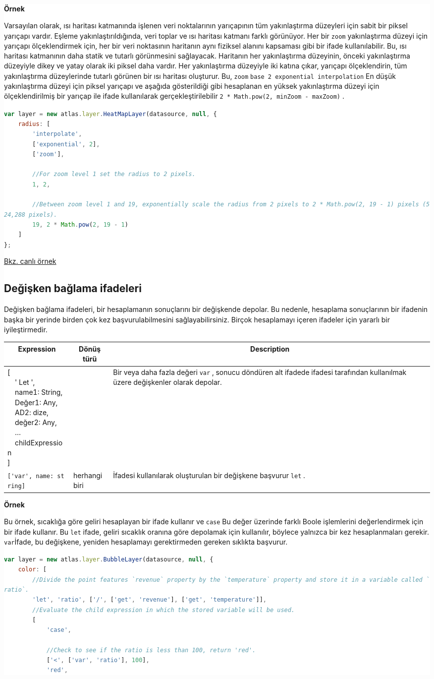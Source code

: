 **Örnek**

Varsayılan olarak, ısı haritası katmanında işlenen veri noktalarının yarıçapının tüm yakınlaştırma düzeyleri için sabit bir piksel yarıçapı vardır. Eşleme yakınlaştırıldığında, veri toplar ve ısı haritası katmanı farklı görünüyor. Her bir `zoom` yakınlaştırma düzeyi için yarıçapı ölçeklendirmek için, her bir veri noktasının haritanın aynı fiziksel alanını kapsaması gibi bir ifade kullanılabilir. Bu, ısı haritası katmanının daha statik ve tutarlı görünmesini sağlayacak. Haritanın her yakınlaştırma düzeyinin, önceki yakınlaştırma düzeyiyle dikey ve yatay olarak iki piksel daha vardır. Her yakınlaştırma düzeyiyle iki katına çıkar, yarıçapı ölçeklendirin, tüm yakınlaştırma düzeylerinde tutarlı görünen bir ısı haritası oluşturur. Bu, `zoom` `base 2 exponential interpolation` En düşük yakınlaştırma düzeyi için piksel yarıçapı ve aşağıda gösterildiği gibi hesaplanan en yüksek yakınlaştırma düzeyi için ölçeklendirilmiş bir yarıçap ile ifade kullanılarak gerçekleştirilebilir `2 * Math.pow(2, minZoom - maxZoom)` .

```javascript 
var layer = new atlas.layer.HeatMapLayer(datasource, null, {
    radius: [
        'interpolate',
        ['exponential', 2],
        ['zoom'],
        
        //For zoom level 1 set the radius to 2 pixels.
        1, 2,

        //Between zoom level 1 and 19, exponentially scale the radius from 2 pixels to 2 * Math.pow(2, 19 - 1) pixels (524,288 pixels).
        19, 2 * Math.pow(2, 19 - 1)
    ]
};
```

[Bkz. canlı örnek](map-add-heat-map-layer.md#consistent-zoomable-heat-map)

## <a name="variable-binding-expressions"></a>Değişken bağlama ifadeleri

Değişken bağlama ifadeleri, bir hesaplamanın sonuçlarını bir değişkende depolar. Bu nedenle, hesaplama sonuçlarının bir ifadenin başka bir yerinde birden çok kez başvurulabilmesini sağlayabilirsiniz. Birçok hesaplamayı içeren ifadeler için yararlı bir iyileştirmedir.

| Expression | Dönüş türü | Description |
|--------------|---------------|--------------|
| \[<br/>&nbsp;&nbsp;&nbsp;&nbsp;' Let ',<br/>&nbsp;&nbsp;&nbsp;&nbsp;name1: String,<br/>&nbsp;&nbsp;&nbsp;&nbsp;Değer1: Any,<br/>&nbsp;&nbsp;&nbsp;&nbsp;AD2: dize,<br/>&nbsp;&nbsp;&nbsp;&nbsp;değer2: Any,<br/>&nbsp;&nbsp;&nbsp;&nbsp;…<br/>&nbsp;&nbsp;&nbsp;&nbsp;childExpression<br/>\] | | Bir veya daha fazla değeri `var` , sonucu döndüren alt ifadede ifadesi tarafından kullanılmak üzere değişkenler olarak depolar. |
| `['var', name: string]` | herhangi biri | İfadesi kullanılarak oluşturulan bir değişkene başvurur `let` . |

**Örnek**

Bu örnek, sıcaklığa göre geliri hesaplayan bir ifade kullanır ve `case` Bu değer üzerinde farklı Boole işlemlerini değerlendirmek için bir ifade kullanır. Bu `let` ifade, geliri sıcaklık oranına göre depolamak için kullanılır, böylece yalnızca bir kez hesaplanmaları gerekir. `var`İfade, bu değişkene, yeniden hesaplamayı gerektirmeden gereken sıklıkta başvurur.

```javascript
var layer = new atlas.layer.BubbleLayer(datasource, null, {
    color: [
        //Divide the point features `revenue` property by the `temperature` property and store it in a variable called `ratio`.
        'let', 'ratio', ['/', ['get', 'revenue'], ['get', 'temperature']],
        //Evaluate the child expression in which the stored variable will be used.
        [
            'case',

            //Check to see if the ratio is less than 100, return 'red'.
            ['<', ['var', 'ratio'], 100],
            'red',

```